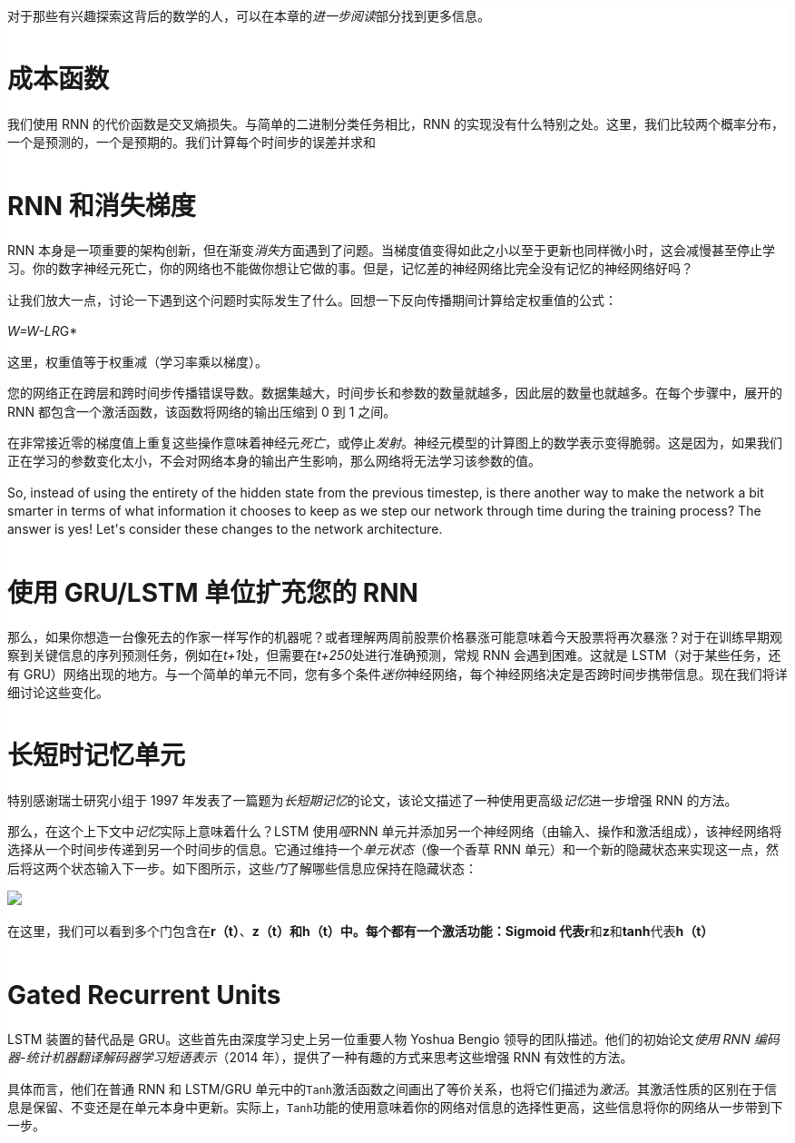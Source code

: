 对于那些有兴趣探索这背后的数学的人，可以在本章的*进一步阅读*部分找到更多信息。

# 成本函数

我们使用 RNN 的代价函数是交叉熵损失。与简单的二进制分类任务相比，RNN 的实现没有什么特别之处。这里，我们比较两个概率分布，一个是预测的，一个是预期的。我们计算每个时间步的误差并求和

# RNN 和消失梯度

RNN 本身是一项重要的架构创新，但在渐变*消失*方面遇到了问题。当梯度值变得如此之小以至于更新也同样微小时，这会减慢甚至停止学习。你的数字神经元死亡，你的网络也不能做你想让它做的事。但是，记忆差的神经网络比完全没有记忆的神经网络好吗？

让我们放大一点，讨论一下遇到这个问题时实际发生了什么。回想一下反向传播期间计算给定权重值的公式：

*W=W-LR*G*

这里，权重值等于权重减（学习率乘以梯度）。

您的网络正在跨层和跨时间步传播错误导数。数据集越大，时间步长和参数的数量就越多，因此层的数量也就越多。在每个步骤中，展开的 RNN 都包含一个激活函数，该函数将网络的输出压缩到 0 到 1 之间。

在非常接近零的梯度值上重复这些操作意味着神经元*死亡*，或停止*发射*。神经元模型的计算图上的数学表示变得脆弱。这是因为，如果我们正在学习的参数变化太小，不会对网络本身的输出产生影响，那么网络将无法学习该参数的值。

So, instead of using the entirety of the hidden state from the previous timestep, is there another way to make the network a bit smarter in terms of what information it chooses to keep as we step our network through time during the training process? The answer is yes! Let's consider these changes to the network architecture.

# 使用 GRU/LSTM 单位扩充您的 RNN

那么，如果你想造一台像死去的作家一样写作的机器呢？或者理解两周前股票价格暴涨可能意味着今天股票将再次暴涨？对于在训练早期观察到关键信息的序列预测任务，例如在*t+1*处，但需要在*t+250*处进行准确预测，常规 RNN 会遇到困难。这就是 LSTM（对于某些任务，还有 GRU）网络出现的地方。与一个简单的单元不同，您有多个条件*迷你*神经网络，每个神经网络决定是否跨时间步携带信息。现在我们将详细讨论这些变化。

# 长短时记忆单元

特别感谢瑞士研究小组于 1997 年发表了一篇题为*长短期记忆*的论文，该论文描述了一种使用更高级*记忆*进一步增强 RNN 的方法。

那么，在这个上下文中*记忆*实际上意味着什么？LSTM 使用*哑*RNN 单元并添加另一个神经网络（由输入、操作和激活组成），该神经网络将选择从一个时间步传递到另一个时间步的信息。它通过维持一个*单元状态*（像一个香草 RNN 单元）和一个新的隐藏状态来实现这一点，然后将这两个状态输入下一步。如下图所示，这些*门*了解哪些信息应保持在隐藏状态：

![](img/ece2f76d-c95f-4967-bb34-ee6440867053.png)

在这里，我们可以看到多个门包含在**r（t）**、**z（t）**和**h（t）**中。每个都有一个激活功能：Sigmoid 代表**r**和**z**和**tanh**代表**h（t）**

# Gated Recurrent Units

LSTM 装置的替代品是 GRU。这些首先由深度学习史上另一位重要人物 Yoshua Bengio 领导的团队描述。他们的初始论文*使用 RNN 编码器-统计机器翻译解码器学习短语表示*（2014 年），提供了一种有趣的方式来思考这些增强 RNN 有效性的方法。

具体而言，他们在普通 RNN 和 LSTM/GRU 单元中的`Tanh`激活函数之间画出了等价关系，也将它们描述为*激活*。其激活性质的区别在于信息是保留、不变还是在单元本身中更新。实际上，`Tanh`功能的使用意味着你的网络对信息的选择性更高，这些信息将你的网络从一步带到下一步。
